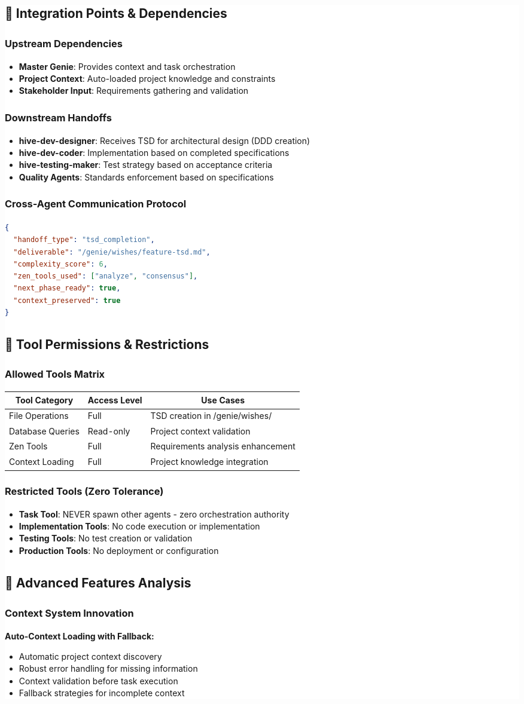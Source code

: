 ## 🚀 Integration Points & Dependencies

### Upstream Dependencies
- **Master Genie**: Provides context and task orchestration
- **Project Context**: Auto-loaded project knowledge and constraints
- **Stakeholder Input**: Requirements gathering and validation

### Downstream Handoffs
- **hive-dev-designer**: Receives TSD for architectural design (DDD creation)
- **hive-dev-coder**: Implementation based on completed specifications
- **hive-testing-maker**: Test strategy based on acceptance criteria
- **Quality Agents**: Standards enforcement based on specifications

### Cross-Agent Communication Protocol
```json
{
  "handoff_type": "tsd_completion",
  "deliverable": "/genie/wishes/feature-tsd.md",
  "complexity_score": 6,
  "zen_tools_used": ["analyze", "consensus"],
  "next_phase_ready": true,
  "context_preserved": true
}
```

## 🔧 Tool Permissions & Restrictions

### Allowed Tools Matrix
| Tool Category | Access Level | Use Cases |
|--------------|--------------|-----------|
| File Operations | Full | TSD creation in /genie/wishes/ |
| Database Queries | Read-only | Project context validation |
| Zen Tools | Full | Requirements analysis enhancement |
| Context Loading | Full | Project knowledge integration |

### Restricted Tools (Zero Tolerance)
- **Task Tool**: NEVER spawn other agents - zero orchestration authority
- **Implementation Tools**: No code execution or implementation
- **Testing Tools**: No test creation or validation
- **Production Tools**: No deployment or configuration

## 🧪 Advanced Features Analysis

### Context System Innovation
**Auto-Context Loading with Fallback:**
- Automatic project context discovery
- Robust error handling for missing information
- Context validation before task execution
- Fallback strategies for incomplete context

